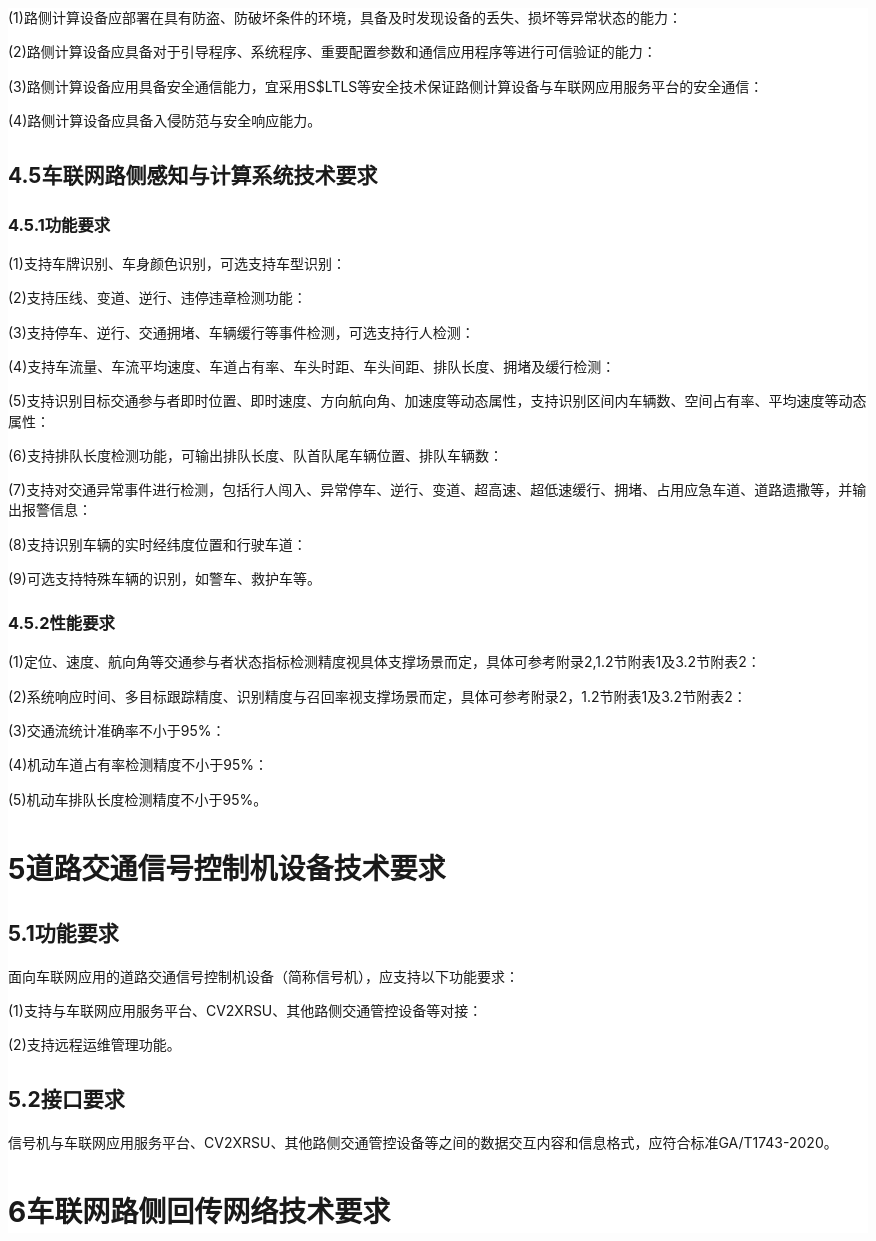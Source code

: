 (1)路侧计算设备应部署在具有防盗、防破坏条件的环境，具备及时发现设备的丢失、损坏等异常状态的能力：

(2)路侧计算设备应具备对于引导程序、系统程序、重要配置参数和通信应用程序等进行可信验证的能力：

(3)路侧计算设备应用具备安全通信能力，宜采用S$LTLS等安全技术保证路侧计算设备与车联网应用服务平台的安全通信：

(4)路侧计算设备应具备入侵防范与安全响应能力。

## 4.5车联网路侧感知与计算系统技术要求

### 4.5.1功能要求

(1)支持车牌识别、车身颜色识别，可选支持车型识别：

(2)支持压线、变道、逆行、违停违章检测功能：

(3)支持停车、逆行、交通拥堵、车辆缓行等事件检测，可选支持行人检测：

(4)支持车流量、车流平均速度、车道占有率、车头时距、车头间距、排队长度、拥堵及缓行检测：

(5)支持识别目标交通参与者即时位置、即时速度、方向航向角、加速度等动态属性，支持识别区间内车辆数、空间占有率、平均速度等动态属性：

(6)支持排队长度检测功能，可输出排队长度、队首队尾车辆位置、排队车辆数：

(7)支持对交通异常事件进行检测，包括行人闯入、异常停车、逆行、变道、超高速、超低速缓行、拥堵、占用应急车道、道路遗撒等，并输出报警信息：

(8)支持识别车辆的实时经纬度位置和行驶车道：

(9)可选支持特殊车辆的识别，如警车、救护车等。

### 4.5.2性能要求

(1)定位、速度、航向角等交通参与者状态指标检测精度视具体支撑场景而定，具体可参考附录2,1.2节附表1及3.2节附表2：

(2)系统响应时间、多目标跟踪精度、识别精度与召回率视支撑场景而定，具体可参考附录2，1.2节附表1及3.2节附表2：

(3)交通流统计准确率不小于95%：

(4)机动车道占有率检测精度不小于95%：

(5)机动车排队长度检测精度不小于95%。

# 5道路交通信号控制机设备技术要求

## 5.1功能要求

面向车联网应用的道路交通信号控制机设备（简称信号机），应支持以下功能要求：

(1)支持与车联网应用服务平台、CV2XRSU、其他路侧交通管控设备等对接：

(2)支持远程运维管理功能。

## 5.2接口要求

信号机与车联网应用服务平台、CV2XRSU、其他路侧交通管控设备等之间的数据交互内容和信息格式，应符合标准GA/T1743-2020。

# 6车联网路侧回传网络技术要求
